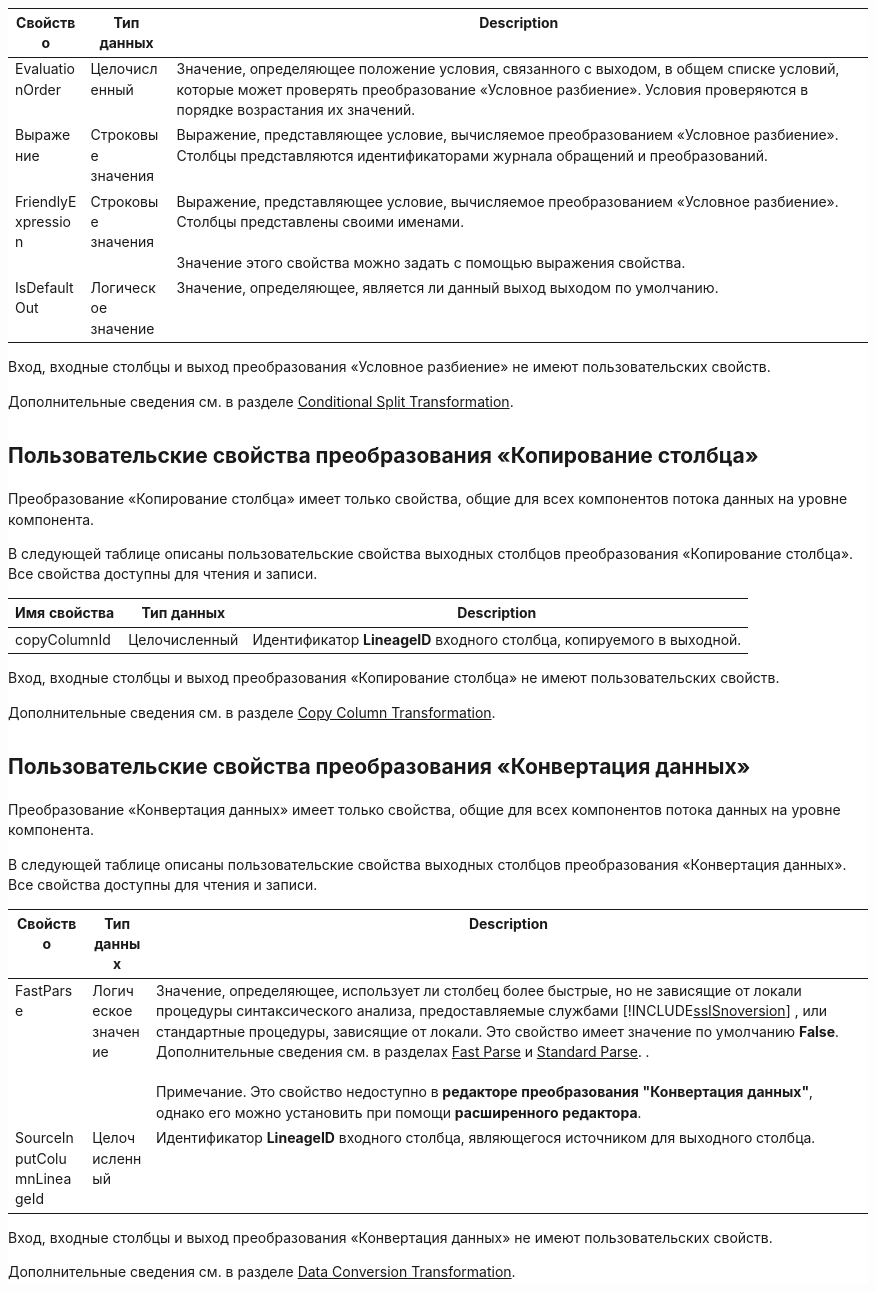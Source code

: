 |Свойство|Тип данных|Description|  
|--------------|---------------|-----------------|  
|EvaluationOrder|Целочисленный|Значение, определяющее положение условия, связанного с выходом, в общем списке условий, которые может проверять преобразование «Условное разбиение». Условия проверяются в порядке возрастания их значений.|  
|Выражение|Строковые значения|Выражение, представляющее условие, вычисляемое преобразованием «Условное разбиение». Столбцы представляются идентификаторами журнала обращений и преобразований.|  
|FriendlyExpression|Строковые значения|Выражение, представляющее условие, вычисляемое преобразованием «Условное разбиение». Столбцы представлены своими именами.<br /><br /> Значение этого свойства можно задать с помощью выражения свойства.|  
|IsDefaultOut|Логическое значение|Значение, определяющее, является ли данный выход выходом по умолчанию.|  
  
 Вход, входные столбцы и выход преобразования «Условное разбиение» не имеют пользовательских свойств.  
  
 Дополнительные сведения см. в разделе [Conditional Split Transformation](../../../integration-services/data-flow/transformations/conditional-split-transformation.md).  
  
##  <a name="copymap"></a> Пользовательские свойства преобразования «Копирование столбца»  
 Преобразование «Копирование столбца» имеет только свойства, общие для всех компонентов потока данных на уровне компонента.  
  
 В следующей таблице описаны пользовательские свойства выходных столбцов преобразования «Копирование столбца». Все свойства доступны для чтения и записи.  
  
|Имя свойства|Тип данных|Description|  
|-------------------|---------------|-----------------|  
|copyColumnId|Целочисленный|Идентификатор **LineageID** входного столбца, копируемого в выходной.|  
  
 Вход, входные столбцы и выход преобразования «Копирование столбца» не имеют пользовательских свойств.  
  
 Дополнительные сведения см. в разделе [Copy Column Transformation](../../../integration-services/data-flow/transformations/copy-column-transformation.md).  
  
##  <a name="dataconv"></a> Пользовательские свойства преобразования «Конвертация данных»  
 Преобразование «Конвертация данных» имеет только свойства, общие для всех компонентов потока данных на уровне компонента.  
  
 В следующей таблице описаны пользовательские свойства выходных столбцов преобразования «Конвертация данных». Все свойства доступны для чтения и записи.  
  
|Свойство|Тип данных|Description|  
|--------------|---------------|-----------------|  
|FastParse|Логическое значение|Значение, определяющее, использует ли столбец более быстрые, но не зависящие от локали процедуры синтаксического анализа, предоставляемые службами [!INCLUDE[ssISnoversion](../../../includes/ssisnoversion-md.md)] , или стандартные процедуры, зависящие от локали. Это свойство имеет значение по умолчанию **False**. Дополнительные сведения см. в разделах [Fast Parse](http://msdn.microsoft.com/library/6688707d-3c5b-404e-aa2f-e13092ac8d95) и [Standard Parse](http://msdn.microsoft.com/library/dfe835b1-ea52-4e18-a23a-5188c5b6f013). .<br /><br /> Примечание. Это свойство недоступно в **редакторе преобразования "Конвертация данных"**, однако его можно установить при помощи **расширенного редактора**.|  
|SourceInputColumnLineageId|Целочисленный|Идентификатор **LineageID** входного столбца, являющегося источником для выходного столбца.|  
  
 Вход, входные столбцы и выход преобразования «Конвертация данных» не имеют пользовательских свойств.  
  
 Дополнительные сведения см. в разделе [Data Conversion Transformation](../../../integration-services/data-flow/transformations/data-conversion-transformation.md).  
  